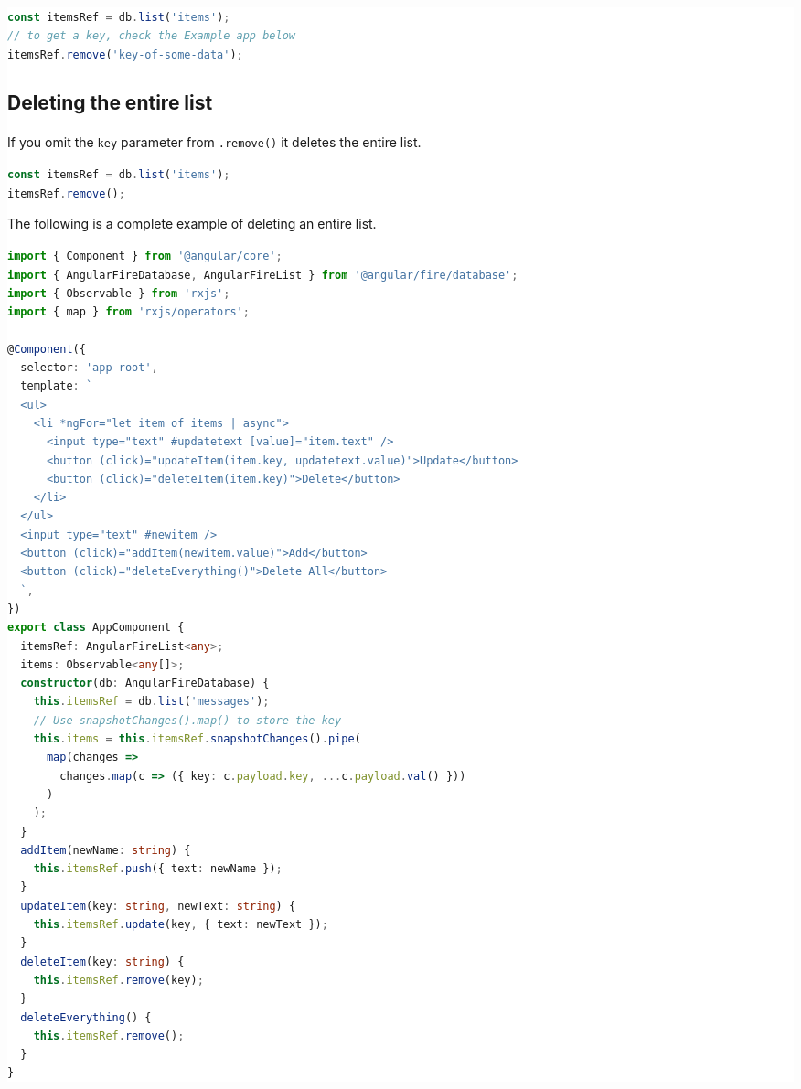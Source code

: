 ```ts
const itemsRef = db.list('items');
// to get a key, check the Example app below
itemsRef.remove('key-of-some-data');
```

## Deleting the entire list

If you omit the `key` parameter from `.remove()` it deletes the entire list.

```ts
const itemsRef = db.list('items');
itemsRef.remove();
```

The following is a complete example of deleting an entire list.

```ts
import { Component } from '@angular/core';
import { AngularFireDatabase, AngularFireList } from '@angular/fire/database';
import { Observable } from 'rxjs';
import { map } from 'rxjs/operators';

@Component({
  selector: 'app-root',
  template: `
  <ul>
    <li *ngFor="let item of items | async">
      <input type="text" #updatetext [value]="item.text" />
      <button (click)="updateItem(item.key, updatetext.value)">Update</button>
      <button (click)="deleteItem(item.key)">Delete</button>
    </li>
  </ul>
  <input type="text" #newitem />
  <button (click)="addItem(newitem.value)">Add</button>
  <button (click)="deleteEverything()">Delete All</button>
  `,
})
export class AppComponent {
  itemsRef: AngularFireList<any>;
  items: Observable<any[]>;
  constructor(db: AngularFireDatabase) {
    this.itemsRef = db.list('messages');
    // Use snapshotChanges().map() to store the key
    this.items = this.itemsRef.snapshotChanges().pipe(
      map(changes => 
        changes.map(c => ({ key: c.payload.key, ...c.payload.val() }))
      )
    );
  }
  addItem(newName: string) {
    this.itemsRef.push({ text: newName });
  }
  updateItem(key: string, newText: string) {
    this.itemsRef.update(key, { text: newText });
  }
  deleteItem(key: string) {
    this.itemsRef.remove(key);
  }
  deleteEverything() {
    this.itemsRef.remove();
  }
}
```

